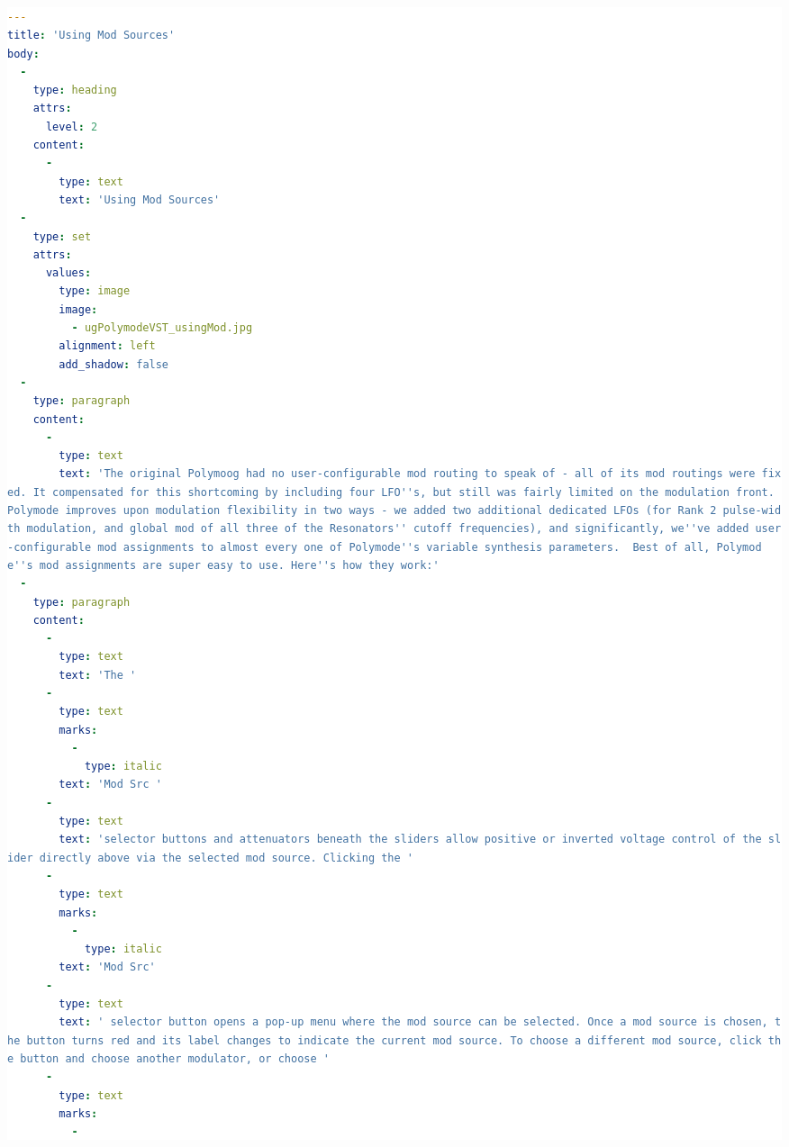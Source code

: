 ```yaml
---
title: 'Using Mod Sources'
body:
  -
    type: heading
    attrs:
      level: 2
    content:
      -
        type: text
        text: 'Using Mod Sources'
  -
    type: set
    attrs:
      values:
        type: image
        image:
          - ugPolymodeVST_usingMod.jpg
        alignment: left
        add_shadow: false
  -
    type: paragraph
    content:
      -
        type: text
        text: 'The original Polymoog had no user-configurable mod routing to speak of - all of its mod routings were fixed. It compensated for this shortcoming by including four LFO''s, but still was fairly limited on the modulation front. Polymode improves upon modulation flexibility in two ways - we added two additional dedicated LFOs (for Rank 2 pulse-width modulation, and global mod of all three of the Resonators'' cutoff frequencies), and significantly, we''ve added user-configurable mod assignments to almost every one of Polymode''s variable synthesis parameters.  Best of all, Polymode''s mod assignments are super easy to use. Here''s how they work:'
  -
    type: paragraph
    content:
      -
        type: text
        text: 'The '
      -
        type: text
        marks:
          -
            type: italic
        text: 'Mod Src '
      -
        type: text
        text: 'selector buttons and attenuators beneath the sliders allow positive or inverted voltage control of the slider directly above via the selected mod source. Clicking the '
      -
        type: text
        marks:
          -
            type: italic
        text: 'Mod Src'
      -
        type: text
        text: ' selector button opens a pop-up menu where the mod source can be selected. Once a mod source is chosen, the button turns red and its label changes to indicate the current mod source. To choose a different mod source, click the button and choose another modulator, or choose '
      -
        type: text
        marks:
          -
```
